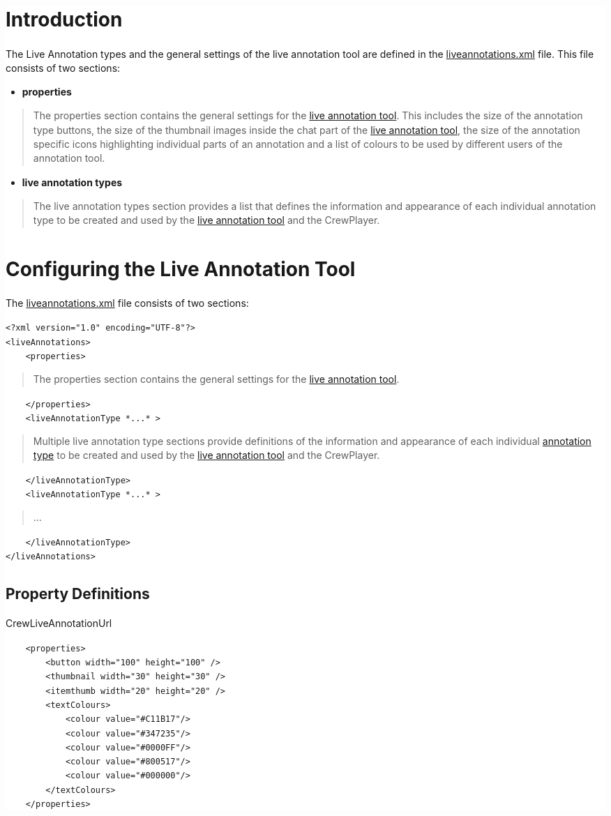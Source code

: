 # Introduction #
The Live Annotation types and the general settings of the live annotation tool are defined in the [liveannotations.xml](LiveAnnotationsXML.md) file. This file consists of two sections:

  * **properties**
> The properties section contains the general settings for the [live annotation tool](LiveAnnotationTool.md). This includes the size of the annotation type buttons, the size of the thumbnail images inside the chat part of the [live annotation tool](LiveAnnotationTool.md), the size of the annotation specific icons highlighting individual parts of an annotation and a list of colours to be used by different users of the annotation tool.
  * **live annotation types**
> The live annotation types section provides a list that defines the information and appearance of each individual annotation type to be created and used by the [live annotation tool](LiveAnnotationTool.md) and the CrewPlayer.

# Configuring the Live Annotation Tool #

The [liveannotations.xml](LiveAnnotationsXML.md) file consists of two sections:
```
<?xml version="1.0" encoding="UTF-8"?>
<liveAnnotations>
    <properties>
```

> The properties section contains the general settings for the [live annotation tool](LiveAnnotationTool.md).

```
    </properties>
    <liveAnnotationType *...* >
```

> Multiple live annotation type sections provide definitions of the information and appearance of each individual [annotation type](LiveAnnotationTypes.md) to be created and used by the [live annotation tool](LiveAnnotationTool.md) and the CrewPlayer.

```
    </liveAnnotationType>
    <liveAnnotationType *...* >
```

> ...

```
    </liveAnnotationType>
</liveAnnotations>
```

## Property Definitions ##
CrewLiveAnnotationUrl
```
    <properties>
        <button width="100" height="100" />
        <thumbnail width="30" height="30" />
        <itemthumb width="20" height="20" />
        <textColours>
            <colour value="#C11B17"/>
            <colour value="#347235"/>
            <colour value="#0000FF"/>
            <colour value="#800517"/>
            <colour value="#000000"/>
        </textColours>
    </properties>
```
